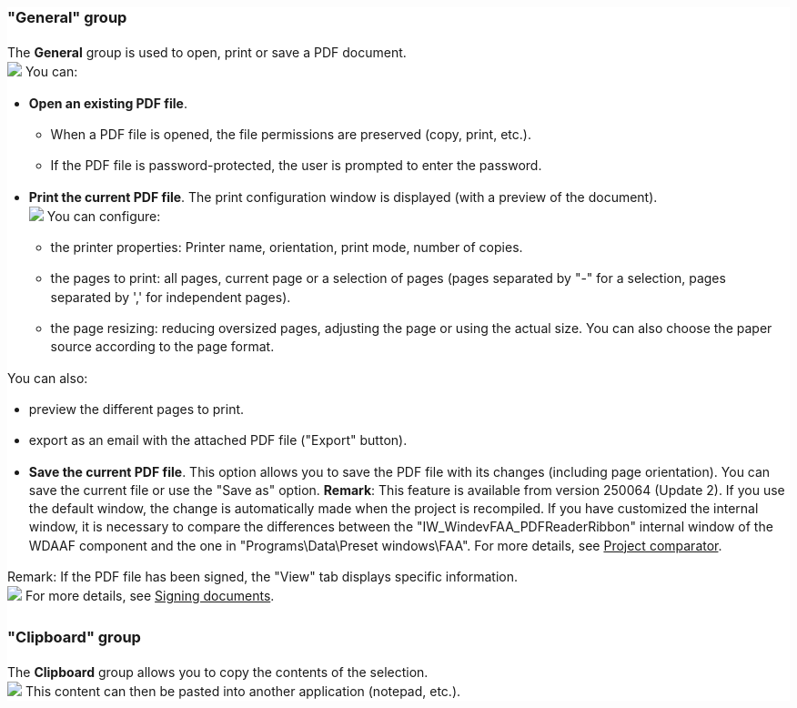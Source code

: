 



### "General" group
<a name="general_group_ELTPARAGRAPHE000043"></a>

The **General** group is used to open, print or save a PDF document. <br>![](https://doc.pcsoft.fr/en-US/images/image.awp?langid=3&name=Champ_LecteurPDF_Ruban%20-%20HC%20N%B0001%202.gif)
You can: 

- **Open an existing PDF file**. 

	- When a PDF file is opened, the file permissions are preserved (copy, print, etc.). 

	- If the PDF file is password-protected, the user is prompted to enter the password. 




- **Print the current PDF file**. The print configuration window is displayed (with a preview of the document). <br>![](https://doc.pcsoft.fr/en-US/images/image.awp?langid=3&name=Champ_Lecteur_PDF_Imprimer%20-%20HC%20N%B0001.gif&type=thumb)
You can configure: 

	- the printer properties: Printer name, orientation, print mode, number of copies. 

	- the pages to print: all pages, current page or a selection of pages (pages separated by "-" for a selection, pages separated by ',' for independent pages). 

	- the page resizing: reducing oversized pages, adjusting the page or using the actual size. You can also choose the paper source according to the page format. 


 You can also:

- preview the different pages to print. 

- export as an email with the attached PDF file ("Export" button). 

- **Save the current PDF file**. This option allows you to save the PDF file with its changes (including page orientation). You can save the current file or use the "Save as" option. 
	**Remark**: This feature is available from version 250064 (Update 2). If you use the default window, the change is automatically made when the project is recompiled. If you have customized the internal window, it is necessary to compare the differences between the "IW_WindevFAA_PDFReaderRibbon" internal window of the WDAAF component and the one in "Programs\\Data\\Preset windows\\FAA". For more details, see [Project comparator](../Editeurs/2030024.md).    




Remark: If the PDF file has been signed, the "View" tab displays specific information. <br>![](https://doc.pcsoft.fr/en-US/images/image.awp?langid=3&name=Champ_Lecteur_PDF_Signature%20-%20HC%20N%B0004.gif)
 For more details, see [Signing documents](#NOTE4_4). 


### "Clipboard" group
<a name="clipboard_group_ELTPARAGRAPHE000087"></a>

The **Clipboard** group allows you to copy the contents of the selection. <br>![](https://doc.pcsoft.fr/en-US/images/image.awp?langid=3&name=Champ_LecteurPDF_Ruban%20-%20HC%20N%B0001%203.gif)
This content can then be pasted into another application (notepad, etc.). 
